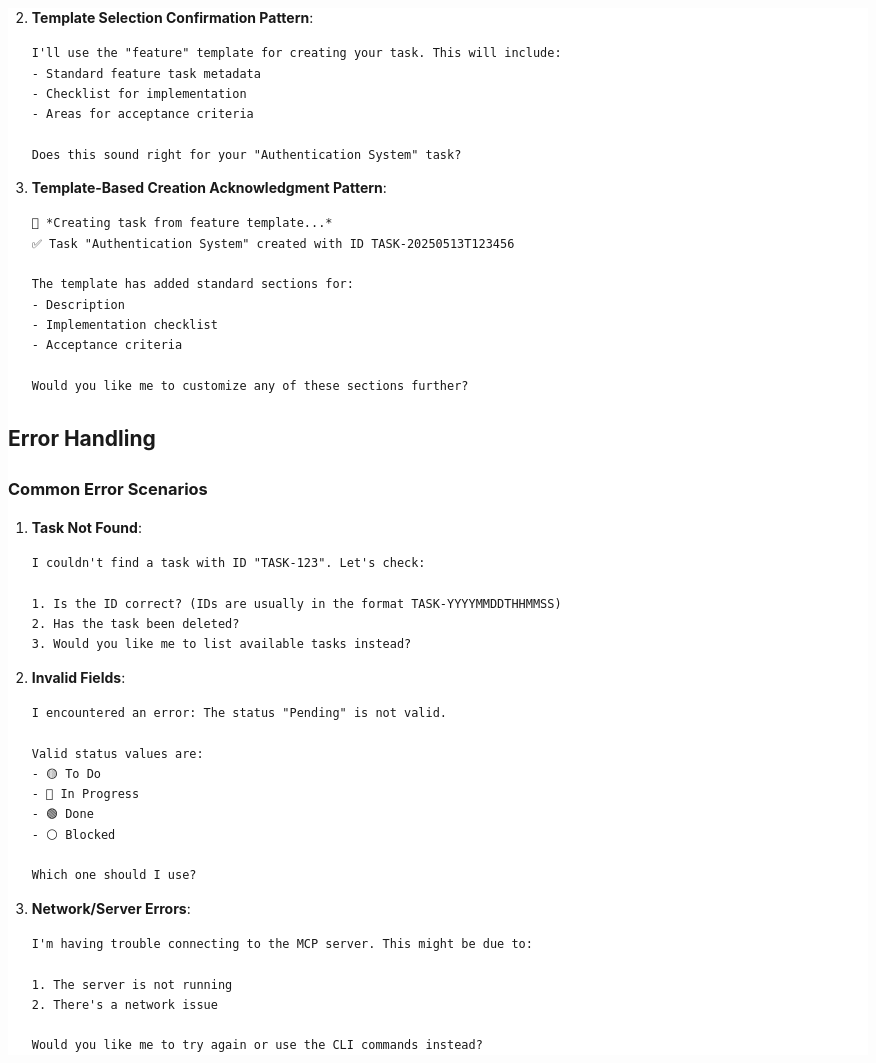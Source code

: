 2. **Template Selection Confirmation Pattern**:
   ```
   I'll use the "feature" template for creating your task. This will include:
   - Standard feature task metadata
   - Checklist for implementation
   - Areas for acceptance criteria

   Does this sound right for your "Authentication System" task?
   ```

3. **Template-Based Creation Acknowledgment Pattern**:
   ```
   📝 *Creating task from feature template...*
   ✅ Task "Authentication System" created with ID TASK-20250513T123456

   The template has added standard sections for:
   - Description
   - Implementation checklist
   - Acceptance criteria

   Would you like me to customize any of these sections further?
   ```

## Error Handling

### Common Error Scenarios

1. **Task Not Found**:
   ```
   I couldn't find a task with ID "TASK-123". Let's check:
   
   1. Is the ID correct? (IDs are usually in the format TASK-YYYYMMDDTHHMMSS)
   2. Has the task been deleted?
   3. Would you like me to list available tasks instead?
   ```

2. **Invalid Fields**:
   ```
   I encountered an error: The status "Pending" is not valid.
   
   Valid status values are:
   - 🟡 To Do
   - 🔵 In Progress
   - 🟢 Done
   - ⚪ Blocked
   
   Which one should I use?
   ```

3. **Network/Server Errors**:
   ```
   I'm having trouble connecting to the MCP server. This might be due to:
   
   1. The server is not running
   2. There's a network issue
   
   Would you like me to try again or use the CLI commands instead?
   ```
